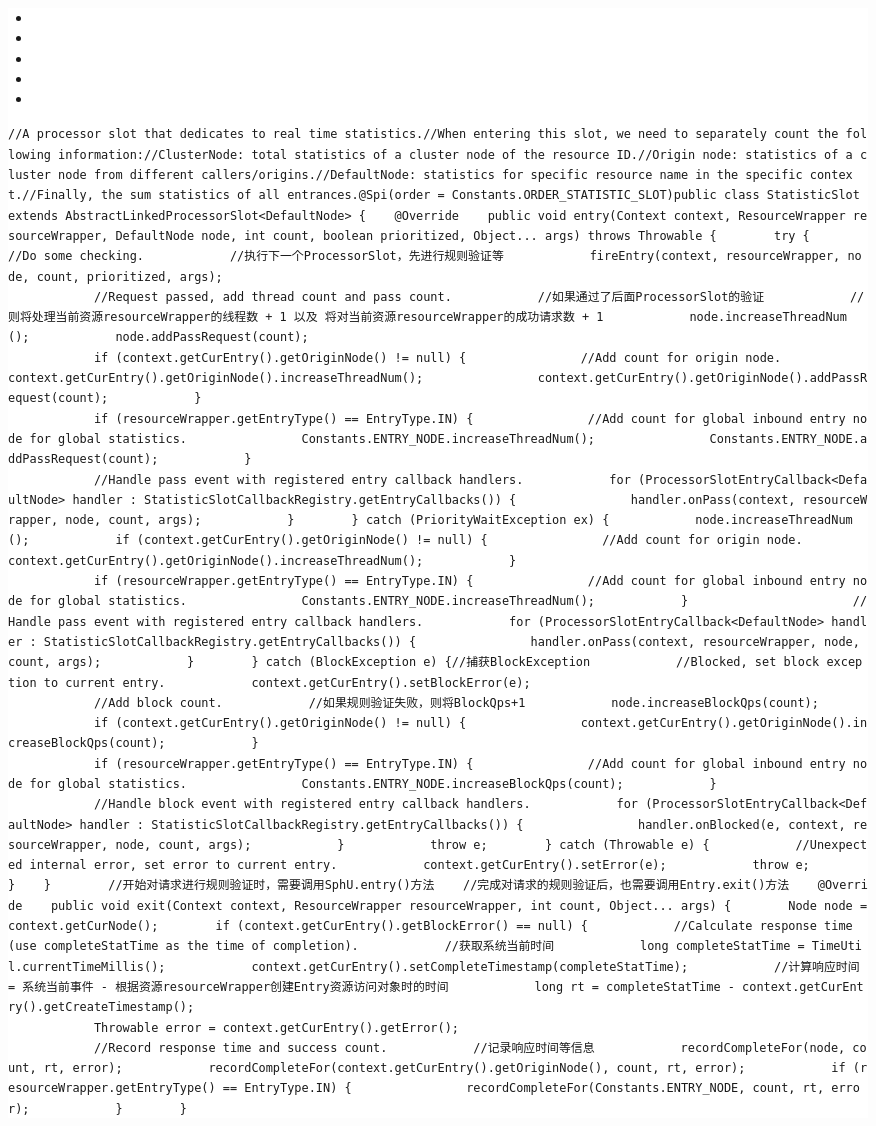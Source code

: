 - 
- 
- 
- 
- 

```
//A processor slot that dedicates to real time statistics.//When entering this slot, we need to separately count the following information://ClusterNode: total statistics of a cluster node of the resource ID.//Origin node: statistics of a cluster node from different callers/origins.//DefaultNode: statistics for specific resource name in the specific context.//Finally, the sum statistics of all entrances.@Spi(order = Constants.ORDER_STATISTIC_SLOT)public class StatisticSlot extends AbstractLinkedProcessorSlot<DefaultNode> {    @Override    public void entry(Context context, ResourceWrapper resourceWrapper, DefaultNode node, int count, boolean prioritized, Object... args) throws Throwable {        try {            //Do some checking.            //执行下一个ProcessorSlot，先进行规则验证等            fireEntry(context, resourceWrapper, node, count, prioritized, args);
            //Request passed, add thread count and pass count.            //如果通过了后面ProcessorSlot的验证            //则将处理当前资源resourceWrapper的线程数 + 1 以及 将对当前资源resourceWrapper的成功请求数 + 1            node.increaseThreadNum();            node.addPassRequest(count);
            if (context.getCurEntry().getOriginNode() != null) {                //Add count for origin node.                context.getCurEntry().getOriginNode().increaseThreadNum();                context.getCurEntry().getOriginNode().addPassRequest(count);            }
            if (resourceWrapper.getEntryType() == EntryType.IN) {                //Add count for global inbound entry node for global statistics.                Constants.ENTRY_NODE.increaseThreadNum();                Constants.ENTRY_NODE.addPassRequest(count);            }
            //Handle pass event with registered entry callback handlers.            for (ProcessorSlotEntryCallback<DefaultNode> handler : StatisticSlotCallbackRegistry.getEntryCallbacks()) {                handler.onPass(context, resourceWrapper, node, count, args);            }        } catch (PriorityWaitException ex) {            node.increaseThreadNum();            if (context.getCurEntry().getOriginNode() != null) {                //Add count for origin node.                context.getCurEntry().getOriginNode().increaseThreadNum();            }
            if (resourceWrapper.getEntryType() == EntryType.IN) {                //Add count for global inbound entry node for global statistics.                Constants.ENTRY_NODE.increaseThreadNum();            }                       //Handle pass event with registered entry callback handlers.            for (ProcessorSlotEntryCallback<DefaultNode> handler : StatisticSlotCallbackRegistry.getEntryCallbacks()) {                handler.onPass(context, resourceWrapper, node, count, args);            }        } catch (BlockException e) {//捕获BlockException            //Blocked, set block exception to current entry.            context.getCurEntry().setBlockError(e);
            //Add block count.            //如果规则验证失败，则将BlockQps+1            node.increaseBlockQps(count);
            if (context.getCurEntry().getOriginNode() != null) {                context.getCurEntry().getOriginNode().increaseBlockQps(count);            }
            if (resourceWrapper.getEntryType() == EntryType.IN) {                //Add count for global inbound entry node for global statistics.                Constants.ENTRY_NODE.increaseBlockQps(count);            }
            //Handle block event with registered entry callback handlers.            for (ProcessorSlotEntryCallback<DefaultNode> handler : StatisticSlotCallbackRegistry.getEntryCallbacks()) {                handler.onBlocked(e, context, resourceWrapper, node, count, args);            }            throw e;        } catch (Throwable e) {            //Unexpected internal error, set error to current entry.            context.getCurEntry().setError(e);            throw e;        }    }        //开始对请求进行规则验证时，需要调用SphU.entry()方法    //完成对请求的规则验证后，也需要调用Entry.exit()方法    @Override    public void exit(Context context, ResourceWrapper resourceWrapper, int count, Object... args) {        Node node = context.getCurNode();        if (context.getCurEntry().getBlockError() == null) {            //Calculate response time (use completeStatTime as the time of completion).            //获取系统当前时间            long completeStatTime = TimeUtil.currentTimeMillis();            context.getCurEntry().setCompleteTimestamp(completeStatTime);            //计算响应时间 = 系统当前事件 - 根据资源resourceWrapper创建Entry资源访问对象时的时间            long rt = completeStatTime - context.getCurEntry().getCreateTimestamp();
            Throwable error = context.getCurEntry().getError();
            //Record response time and success count.            //记录响应时间等信息            recordCompleteFor(node, count, rt, error);            recordCompleteFor(context.getCurEntry().getOriginNode(), count, rt, error);            if (resourceWrapper.getEntryType() == EntryType.IN) {                recordCompleteFor(Constants.ENTRY_NODE, count, rt, error);            }        }
```